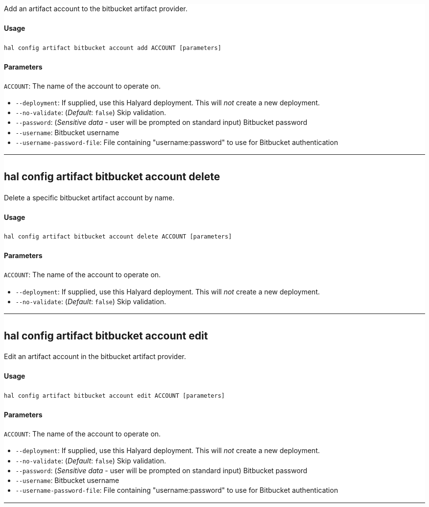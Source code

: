Add an artifact account to the bitbucket artifact provider.

#### Usage

```
hal config artifact bitbucket account add ACCOUNT [parameters]
```

#### Parameters

`ACCOUNT`: The name of the account to operate on.

- `--deployment`: If supplied, use this Halyard deployment. This will _not_ create a new deployment.
- `--no-validate`: (_Default_: `false`) Skip validation.
- `--password`: (_Sensitive data_ - user will be prompted on standard input) Bitbucket password
- `--username`: Bitbucket username
- `--username-password-file`: File containing "username:password" to use for Bitbucket authentication

---

## hal config artifact bitbucket account delete

Delete a specific bitbucket artifact account by name.

#### Usage

```
hal config artifact bitbucket account delete ACCOUNT [parameters]
```

#### Parameters

`ACCOUNT`: The name of the account to operate on.

- `--deployment`: If supplied, use this Halyard deployment. This will _not_ create a new deployment.
- `--no-validate`: (_Default_: `false`) Skip validation.

---

## hal config artifact bitbucket account edit

Edit an artifact account in the bitbucket artifact provider.

#### Usage

```
hal config artifact bitbucket account edit ACCOUNT [parameters]
```

#### Parameters

`ACCOUNT`: The name of the account to operate on.

- `--deployment`: If supplied, use this Halyard deployment. This will _not_ create a new deployment.
- `--no-validate`: (_Default_: `false`) Skip validation.
- `--password`: (_Sensitive data_ - user will be prompted on standard input) Bitbucket password
- `--username`: Bitbucket username
- `--username-password-file`: File containing "username:password" to use for Bitbucket authentication

---
